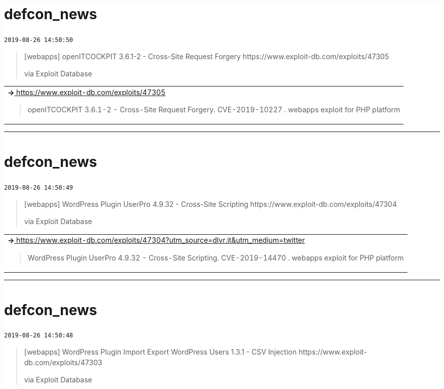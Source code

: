 
# defcon_news
`2019-08-26 14:50:50`

<blockquote>
[webapps] openITCOCKPIT 3.6.1-2 - Cross-Site Request Forgery
https://www.exploit-db.com/exploits/47305

via Exploit Database
</blockquote>

<table><tr><td><b>→</b><a href="https://www.exploit-db.com/exploits/47305">
https://www.exploit-db.com/exploits/47305
</a>
<blockquote>
openITCOCKPIT 3.6.1-2 - Cross-Site Request Forgery. CVE-2019-10227 . webapps exploit for PHP platform
</blockquote>
</td></tr></table>

---

# defcon_news
`2019-08-26 14:50:49`

<blockquote>
[webapps] WordPress Plugin UserPro 4.9.32 - Cross-Site Scripting
https://www.exploit-db.com/exploits/47304

via Exploit Database
</blockquote>

<table><tr><td><b>→</b><a href="https://www.exploit-db.com/exploits/47304?utm_source=dlvr.it&utm_medium=twitter">
https://www.exploit-db.com/exploits/47304?utm_source=dlvr.it&utm_medium=twitter
</a>
<blockquote>
WordPress Plugin UserPro 4.9.32 - Cross-Site Scripting. CVE-2019-14470 . webapps exploit for PHP platform
</blockquote>
</td></tr></table>

---

# defcon_news
`2019-08-26 14:50:48`

<blockquote>
[webapps] WordPress Plugin Import Export WordPress Users 1.3.1 - CSV Injection
https://www.exploit-db.com/exploits/47303

via Exploit Database
</blockquote>
